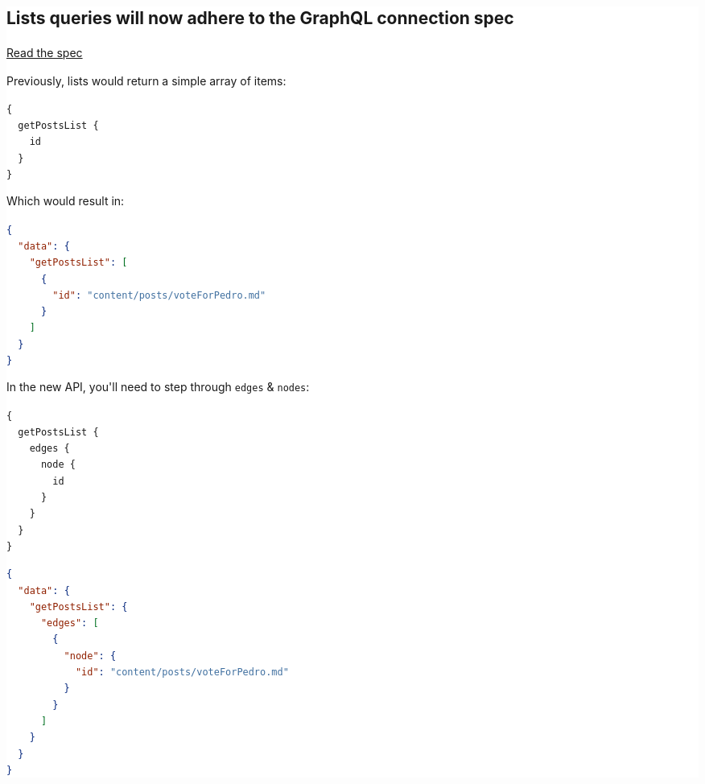 ## Lists queries will now adhere to the GraphQL connection spec

[Read the spec](https://relay.dev/graphql/connections.htm)

Previously, lists would return a simple array of items:

```graphql
{
  getPostsList {
    id
  }
}
```

Which would result in:

```json
{
  "data": {
    "getPostsList": [
      {
        "id": "content/posts/voteForPedro.md"
      }
    ]
  }
}
```

In the new API, you'll need to step through `edges` & `nodes`:

```graphql
{
  getPostsList {
    edges {
      node {
        id
      }
    }
  }
}
```

```json
{
  "data": {
    "getPostsList": {
      "edges": [
        {
          "node": {
            "id": "content/posts/voteForPedro.md"
          }
        }
      ]
    }
  }
}
```
